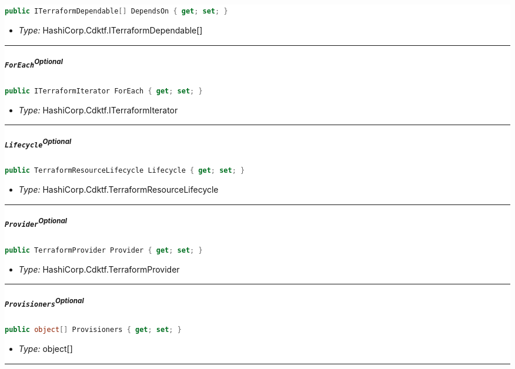 ```csharp
public ITerraformDependable[] DependsOn { get; set; }
```

- *Type:* HashiCorp.Cdktf.ITerraformDependable[]

---

##### `ForEach`<sup>Optional</sup> <a name="ForEach" id="rhizo-co-terraform-provider-oci.dataOciCoreIpsecConnectionTunnelRoutes.DataOciCoreIpsecConnectionTunnelRoutesConfig.property.forEach"></a>

```csharp
public ITerraformIterator ForEach { get; set; }
```

- *Type:* HashiCorp.Cdktf.ITerraformIterator

---

##### `Lifecycle`<sup>Optional</sup> <a name="Lifecycle" id="rhizo-co-terraform-provider-oci.dataOciCoreIpsecConnectionTunnelRoutes.DataOciCoreIpsecConnectionTunnelRoutesConfig.property.lifecycle"></a>

```csharp
public TerraformResourceLifecycle Lifecycle { get; set; }
```

- *Type:* HashiCorp.Cdktf.TerraformResourceLifecycle

---

##### `Provider`<sup>Optional</sup> <a name="Provider" id="rhizo-co-terraform-provider-oci.dataOciCoreIpsecConnectionTunnelRoutes.DataOciCoreIpsecConnectionTunnelRoutesConfig.property.provider"></a>

```csharp
public TerraformProvider Provider { get; set; }
```

- *Type:* HashiCorp.Cdktf.TerraformProvider

---

##### `Provisioners`<sup>Optional</sup> <a name="Provisioners" id="rhizo-co-terraform-provider-oci.dataOciCoreIpsecConnectionTunnelRoutes.DataOciCoreIpsecConnectionTunnelRoutesConfig.property.provisioners"></a>

```csharp
public object[] Provisioners { get; set; }
```

- *Type:* object[]

---
